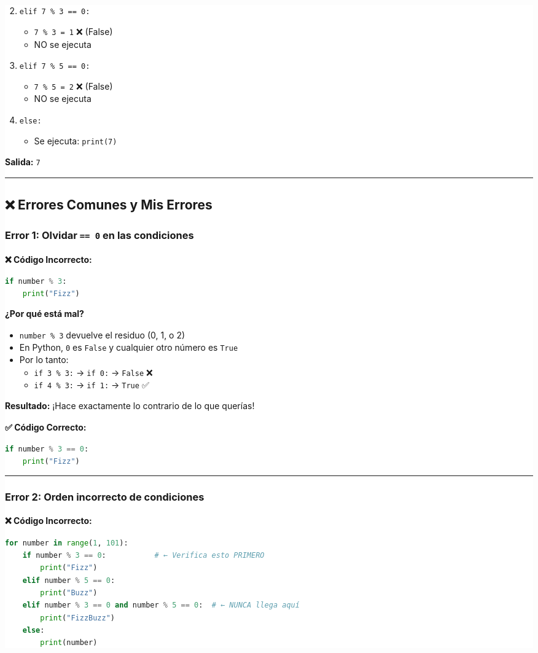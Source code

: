 2. `elif 7 % 3 == 0:`
   - `7 % 3 = 1` ❌ (False)
   - NO se ejecuta

3. `elif 7 % 5 == 0:`
   - `7 % 5 = 2` ❌ (False)
   - NO se ejecuta

4. `else:`
   - Se ejecuta: `print(7)`

**Salida:** `7`

---

## ❌ Errores Comunes y Mis Errores

### **Error 1: Olvidar `== 0` en las condiciones**

**❌ Código Incorrecto:**
```python
if number % 3:
    print("Fizz")
```

**¿Por qué está mal?**
- `number % 3` devuelve el residuo (0, 1, o 2)
- En Python, `0` es `False` y cualquier otro número es `True`
- Por lo tanto:
  - `if 3 % 3:` → `if 0:` → `False` ❌
  - `if 4 % 3:` → `if 1:` → `True` ✅

**Resultado:** ¡Hace exactamente lo contrario de lo que querías!

**✅ Código Correcto:**
```python
if number % 3 == 0:
    print("Fizz")
```

---

### **Error 2: Orden incorrecto de condiciones**

**❌ Código Incorrecto:**
```python
for number in range(1, 101):
    if number % 3 == 0:           # ← Verifica esto PRIMERO
        print("Fizz")
    elif number % 5 == 0:
        print("Buzz")
    elif number % 3 == 0 and number % 5 == 0:  # ← NUNCA llega aquí
        print("FizzBuzz")
    else:
        print(number)
```
